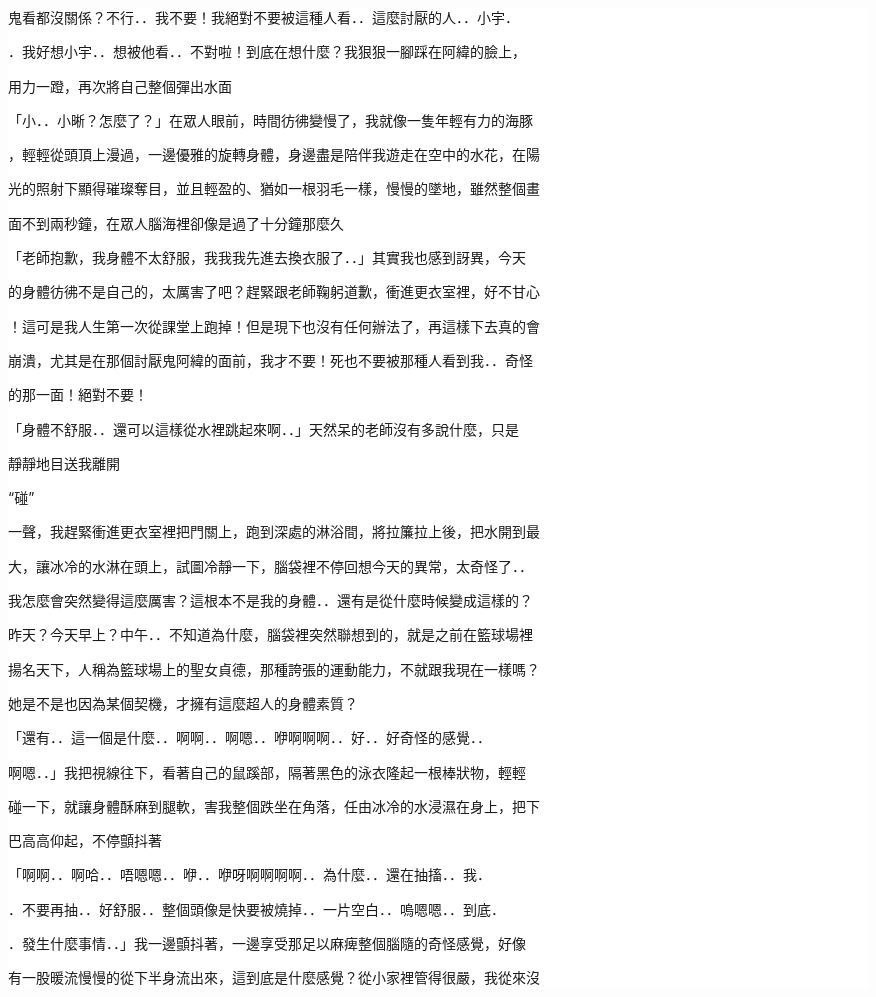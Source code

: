 鬼看都沒關係？不行．．我不要！我絕對不要被這種人看．．這麼討厭的人．．小宇．

．我好想小宇．．想被他看．．不對啦！到底在想什麼？我狠狠一腳踩在阿緯的臉上，

用力一蹬，再次將自己整個彈出水面



「小．．小晰？怎麼了？」在眾人眼前，時間彷彿變慢了，我就像一隻年輕有力的海豚

，輕輕從頭頂上漫過，一邊優雅的旋轉身體，身邊盡是陪伴我遊走在空中的水花，在陽

光的照射下顯得璀璨奪目，並且輕盈的、猶如一根羽毛一樣，慢慢的墜地，雖然整個畫

面不到兩秒鐘，在眾人腦海裡卻像是過了十分鐘那麼久



「老師抱歉，我身體不太舒服，我我我先進去換衣服了．．」其實我也感到訝異，今天

的身體彷彿不是自己的，太厲害了吧？趕緊跟老師鞠躬道歉，衝進更衣室裡，好不甘心

！這可是我人生第一次從課堂上跑掉！但是現下也沒有任何辦法了，再這樣下去真的會

崩潰，尤其是在那個討厭鬼阿緯的面前，我才不要！死也不要被那種人看到我．．奇怪

的那一面！絕對不要！



「身體不舒服．．還可以這樣從水裡跳起來啊．．」天然呆的老師沒有多說什麼，只是

靜靜地目送我離開



“碰”

一聲，我趕緊衝進更衣室裡把門關上，跑到深處的淋浴間，將拉簾拉上後，把水開到最

大，讓冰冷的水淋在頭上，試圖冷靜一下，腦袋裡不停回想今天的異常，太奇怪了．．

我怎麼會突然變得這麼厲害？這根本不是我的身體．．還有是從什麼時候變成這樣的？

昨天？今天早上？中午．．不知道為什麼，腦袋裡突然聯想到的，就是之前在籃球場裡

揚名天下，人稱為籃球場上的聖女貞德，那種誇張的運動能力，不就跟我現在一樣嗎？

她是不是也因為某個契機，才擁有這麼超人的身體素質？



「還有．．這一個是什麼．．啊啊．．啊嗯．．咿啊啊啊．．好．．好奇怪的感覺．．

啊嗯．．」我把視線往下，看著自己的鼠蹊部，隔著黑色的泳衣隆起一根棒狀物，輕輕

碰一下，就讓身體酥麻到腿軟，害我整個跌坐在角落，任由冰冷的水浸濕在身上，把下

巴高高仰起，不停顫抖著



「啊啊．．啊哈．．唔嗯嗯．．咿．．咿呀啊啊啊啊．．為什麼．．還在抽搐．．我．

．不要再抽．．好舒服．．整個頭像是快要被燒掉．．一片空白．．嗚嗯嗯．．到底．

．發生什麼事情．．」我一邊顫抖著，一邊享受那足以麻痺整個腦隨的奇怪感覺，好像

有一股暖流慢慢的從下半身流出來，這到底是什麼感覺？從小家裡管得很嚴，我從來沒
